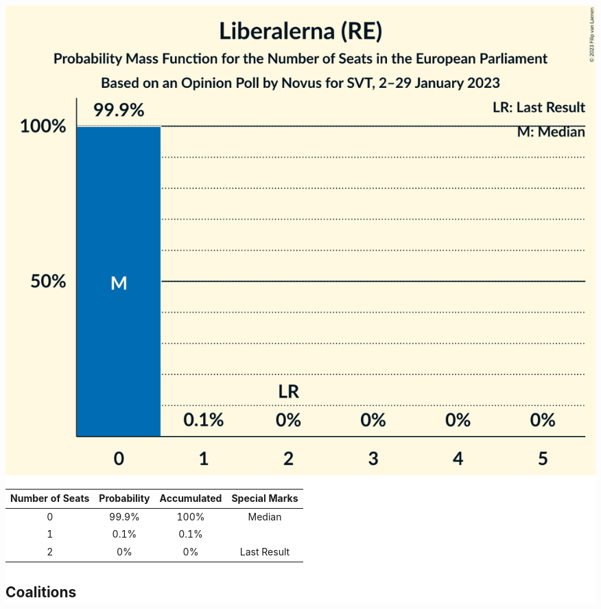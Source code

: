 ![Graph with seats probability mass function not yet produced](2023-01-29-Novus-seats-pmf-liberalernare.png "Seats Probability Mass Function")

| Number of Seats | Probability | Accumulated | Special Marks |
|:---------------:|:-----------:|:-----------:|:-------------:|
| 0 | 99.9% | 100% | Median |
| 1 | 0.1% | 0.1% |  |
| 2 | 0% | 0% | Last Result |


## Coalitions
